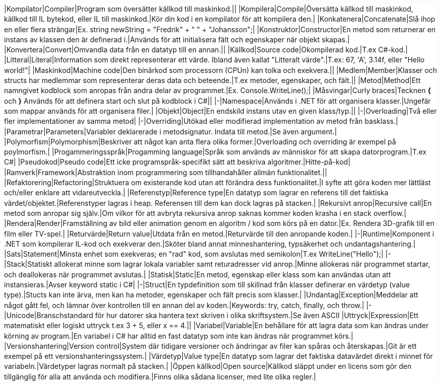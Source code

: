 |Kompilator|Compiler|Program som översätter källkod till maskinkod.||
|Kompilera|Compile|Översätta källkod till maskinkod, källkod till IL bytekod, eller IL till maskinkod.|Kör din kod i en kompilator för att kompilera den.|
|Konkatenera|Concatenate|Slå ihop en eller flera strängar|Ex. string newString = "Fredrik" + " " + "Johansson";|
|Konstruktor|Constructor|En metod som returnerar en instans av klassen den är definerad i.|Används för att initialisera fält och egenskaper när objekt skapas.|
|Konvertera|Convert|Omvandla data från en datatyp till en annan.||
|Källkod|Source code|Okompilerad kod.|T.ex C#-kod.|
|Litteral|Literal|Information som direkt representerar ett värde. Ibland även kallat "Litteralt värde".|T.ex: 67, 'A', 3.14f, eller "Hello world!"|
|Maskinkod|Machine code|Den binärkod som processorn (CPUn) kan tolka och exekvera.||
|Medlem|Member|Klasser och structs har medlemmar som representerar deras data och beteende.|T.ex metoder, egenskaper, och fält.||
|Metod|Method|Ett namngivet kodblock som anropas från andra delar av programmet.|Ex. Console.WriteLine();|
|Måsvingar|Curly braces|Tecknen **{** och **}**	Används för att definera start och slut på kodblock i C#||
|-|Namespace|Används i .NET för att organisera klasser.|Ungefär som mappar används för att organisera filer.|
|Objekt|Object|En endskild instans utav en given klass/typ.||
|-|Overloading|Två eller fler implementationer av samma metod|
|-|Overriding|Utökad eller modifierad implementation av metod från basklass.|
|Parametrar|Parameters|Variabler deklarerade i metodsignatur. Indata till metod.|Se även argument.|
|Polymorfism|Polymorphism|Beskriver att något kan anta flera olika former.|Overloading och overriding är exempel på poylmorfism.|
|Progammeringsspråk|Progamming language|Språk som används av människor för att skapa datorprogram.|T.ex C#|
|Pseudokod|Pseudo code|Ett icke programspråk-specifikt sätt att beskriva algoritmer.|Hitte-på-kod|
|Ramverk|Framework|Abstraktion inom programmering som tillhandahåller allmän funktionalitet.||
|Refaktorering|Refactoring|Struktuera om existerande kod utan att förändra dess funktionalitet.|I syfte att göra koden mer lättläst och/eller enklare att vidareutveckla.|
|Referenstyp|Reference type|En datatyp som lagrar en referens till det faktiska värdet/objektet.|Referenstyper lagras i heap. Referensen till dem kan dock lagras på stacken.|
|Rekursivt anrop|Recursive call|En metod som anropar sig själv.|Om vilkor för att avbryta rekursiva anrop saknas kommer koden krasha i en stack overflow.|
|Rendera|Render|Framställning av bild eller animation genom en algoritm / kod som körs på en dator.|Ex. Rendera 3D-grafik till en film eller TV-spel.|
|Returvärde|Return value|Utdata från en metod.|Returvärde till den anropande koden.|
|-|Runtime|Komponent i .NET som kompilerar IL-kod och exekverar den.|Sköter bland annat minneshantering, typsäkerhet och undantagshantering.|
|Sats|Statement|Minsta enhet som exekveras; en "rad" kod, som avslutas med semikolon|T.ex WriteLine("Hello");|
|-|Stack|Statiskt allokerat minne som lagrar lokala variabler samt returadresser vid anrop.|Minne allokeras när programmet startar, och deallokeras när programmet avslutas.|
|Statisk|Static|En metod, egenskap eller klass som kan användas utan att instansieras.|Avser keyword static i C#|
|-|Struct|En typdefinition som till skillnad från klasser definerar en värdetyp (value type).|Stucts kan inte ärva, men kan ha metoder, egenskaper och fält precis som klasser.|
|Undantag|Exception|Meddelar att något gått fel, och lämnar över kontrollen till en annan del av koden.|Keywords: try, catch, finally, och throw.|
|-|Unicode|Branschstandard för hur datorer ska hantera text skriven i olika skriftsystem.|Se även ASCII
|Uttryck|Expression|Ett matematiskt eller logiskt uttryck t.ex 3 + 5, eller x == 4.||
|Variabel|Variable|En behållare för att lagra data som kan ändras under körning av program.|En variabel i C# har alltid en fast datatyp som inte kan ändras när programmet körs.|
|Versionshantering|Version control|System där tidigare versioner och ändringar av filer kan spåras och återskapas.|Git är ett exempel på ett versionshanteringssystem.|
|Värdetyp|Value type|En datatyp som lagrar det faktiska datavärdet direkt i minnet för variabeln.|Värdetyper lagras normalt på stacken.|
|Öppen källkod|Open source|Källkod släppt under en licens som gör den tillgänglig för alla att använda och modifiera.|Finns olika sådana licenser, med lite olika regler.|